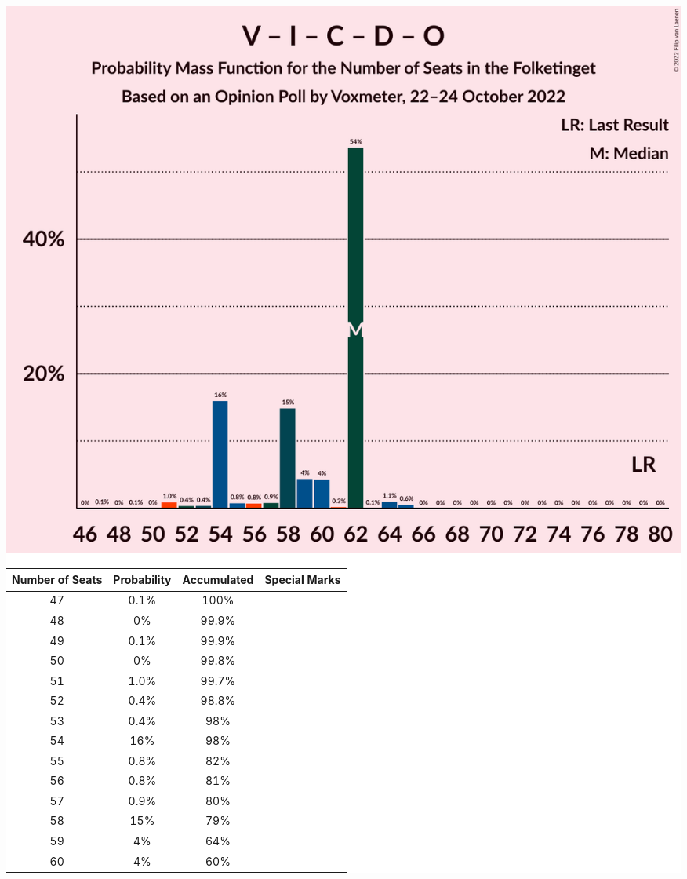 ![Graph with seats probability mass function not yet produced](2022-10-24-Voxmeter-coalitions-seats-pmf-v–i–c–d–o.png "Seats Probability Mass Function")

| Number of Seats | Probability | Accumulated | Special Marks |
|:---------------:|:-----------:|:-----------:|:-------------:|
| 47 | 0.1% | 100% |  |
| 48 | 0% | 99.9% |  |
| 49 | 0.1% | 99.9% |  |
| 50 | 0% | 99.8% |  |
| 51 | 1.0% | 99.7% |  |
| 52 | 0.4% | 98.8% |  |
| 53 | 0.4% | 98% |  |
| 54 | 16% | 98% |  |
| 55 | 0.8% | 82% |  |
| 56 | 0.8% | 81% |  |
| 57 | 0.9% | 80% |  |
| 58 | 15% | 79% |  |
| 59 | 4% | 64% |  |
| 60 | 4% | 60% |  |